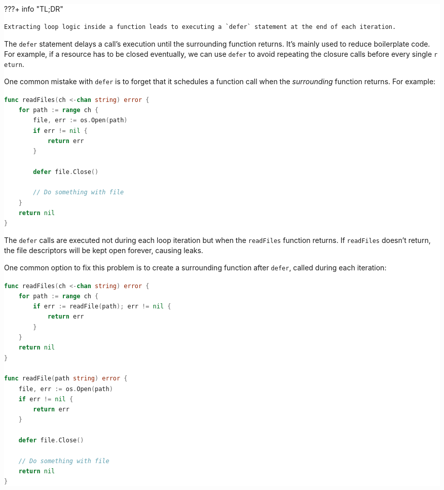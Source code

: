???+ info "TL;DR"

    Extracting loop logic inside a function leads to executing a `defer` statement at the end of each iteration.

The `defer` statement delays a call’s execution until the surrounding function returns. It’s mainly used to reduce boilerplate code. For example, if a resource has to be closed eventually, we can use `defer` to avoid repeating the closure calls before every single `return`.

One common mistake with `defer` is to forget that it schedules a function call when the _surrounding_ function returns. For example:

```go
func readFiles(ch <-chan string) error {
    for path := range ch {
        file, err := os.Open(path)
        if err != nil {
            return err
        }

        defer file.Close()

        // Do something with file
    }
    return nil
}
```

The `defer` calls are executed not during each loop iteration but when the `readFiles` function returns. If `readFiles` doesn’t return, the file descriptors will be kept open forever, causing leaks.

One common option to fix this problem is to create a surrounding function after `defer`, called during each iteration:

```go
func readFiles(ch <-chan string) error {
    for path := range ch {
        if err := readFile(path); err != nil {
            return err
        }
    }
    return nil
}

func readFile(path string) error {
    file, err := os.Open(path)
    if err != nil {
        return err
    }

    defer file.Close()

    // Do something with file
    return nil
}
```
